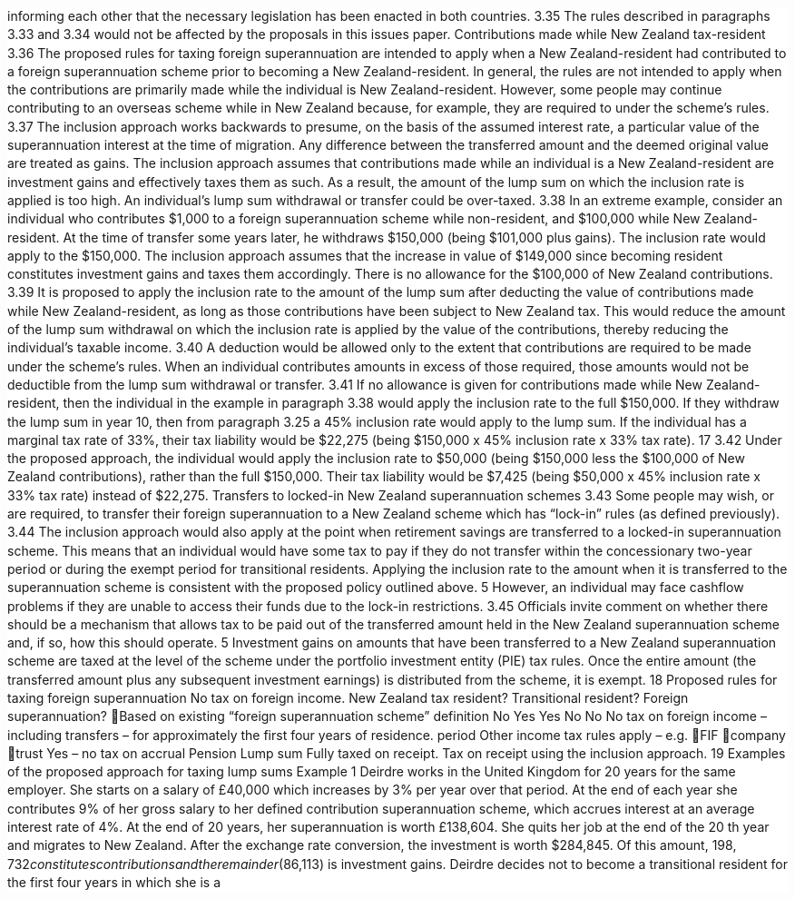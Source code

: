 informing each other that the necessary legislation has been enacted in both countries. 3.35 The rules described in paragraphs 3.33 and 3.34 would not be affected by the proposals in this issues paper. Contributions made while New Zealand tax-resident 3.36 The proposed rules for taxing foreign superannuation are intended to apply when a New Zealand-resident had contributed to a foreign superannuation scheme prior to becoming a New Zealand-resident. In general, the rules are not intended to apply when the contributions are primarily made while the individual is New Zealand-resident. However, some people may continue contributing to an overseas scheme while in New Zealand because, for example, they are required to under the scheme’s rules. 3.37 The inclusion approach works backwards to presume, on the basis of the assumed interest rate, a particular value of the superannuation interest at the time of migration. Any difference between the transferred amount and the deemed original value are treated as gains. The inclusion approach assumes that contributions made while an individual is a New Zealand-resident are investment gains and effectively taxes them as such. As a result, the amount of the lump sum on which the inclusion rate is applied is too high. An individual’s lump sum withdrawal or transfer could be over-taxed. 3.38 In an extreme example, consider an individual who contributes $1,000 to a foreign superannuation scheme while non-resident, and $100,000 while New Zealand-resident. At the time of transfer some years later, he withdraws $150,000 (being $101,000 plus gains). The inclusion rate would apply to the $150,000. The inclusion approach assumes that the increase in value of $149,000 since becoming resident constitutes investment gains and taxes them accordingly. There is no allowance for the $100,000 of New Zealand contributions. 3.39 It is proposed to apply the inclusion rate to the amount of the lump sum after deducting the value of contributions made while New Zealand-resident, as long as those contributions have been subject to New Zealand tax. This would reduce the amount of the lump sum withdrawal on which the inclusion rate is applied by the value of the contributions, thereby reducing the individual’s taxable income. 3.40 A deduction would be allowed only to the extent that contributions are required to be made under the scheme’s rules. When an individual contributes amounts in excess of those required, those amounts would not be deductible from the lump sum withdrawal or transfer. 3.41 If no allowance is given for contributions made while New Zealand-resident, then the individual in the example in paragraph 3.38 would apply the inclusion rate to the full $150,000. If they withdraw the lump sum in year 10, then from paragraph 3.25 a 45% inclusion rate would apply to the lump sum. If the individual has a marginal tax rate of 33%, their tax liability would be $22,275 (being $150,000 x 45% inclusion rate x 33% tax rate). 17 3.42 Under the proposed approach, the individual would apply the inclusion rate to $50,000 (being $150,000 less the $100,000 of New Zealand contributions), rather than the full $150,000. Their tax liability would be $7,425 (being $50,000 x 45% inclusion rate x 33% tax rate) instead of $22,275. Transfers to locked-in New Zealand superannuation schemes 3.43 Some people may wish, or are required, to transfer their foreign superannuation to a New Zealand scheme which has “lock-in” rules (as defined previously). 3.44 The inclusion approach would also apply at the point when retirement savings are transferred to a locked-in superannuation scheme. This means that an individual would have some tax to pay if they do not transfer within the concessionary two-year period or during the exempt period for transitional residents. Applying the inclusion rate to the amount when it is transferred to the superannuation scheme is consistent with the proposed policy outlined above. 5 However, an individual may face cashflow problems if they are unable to access their funds due to the lock-in restrictions. 3.45 Officials invite comment on whether there should be a mechanism that allows tax to be paid out of the transferred amount held in the New Zealand superannuation scheme and, if so, how this should operate. 5 Investment gains on amounts that have been transferred to a New Zealand superannuation scheme are taxed at the level of the scheme under the portfolio investment entity (PIE) tax rules. Once the entire amount (the transferred amount plus any subsequent investment earnings) is distributed from the scheme, it is exempt. 18 Proposed rules for taxing foreign superannuation No tax on foreign income. New Zealand tax resident? Transitional resident? Foreign superannuation? Based on existing “foreign superannuation scheme” definition No Yes Yes No No No tax on foreign income – including transfers – for approximately the first four years of residence. period Other income tax rules apply – e.g. FIF company trust Yes – no tax on accrual Pension Lump sum Fully taxed on receipt. Tax on receipt using the inclusion approach. 19 Examples of the proposed approach for taxing lump sums Example 1 Deirdre works in the United Kingdom for 20 years for the same employer. She starts on a salary of £40,000 which increases by 3% per year over that period. At the end of each year she contributes 9% of her gross salary to her defined contribution superannuation scheme, which accrues interest at an average interest rate of 4%. At the end of 20 years, her superannuation is worth £138,604. She quits her job at the end of the 20 th year and migrates to New Zealand. After the exchange rate conversion, the investment is worth $284,845. Of this amount, $198,732 constitutes contributions and the remainder ($86,113) is investment gains. Deirdre decides not to become a transitional resident for the first four years in which she is a